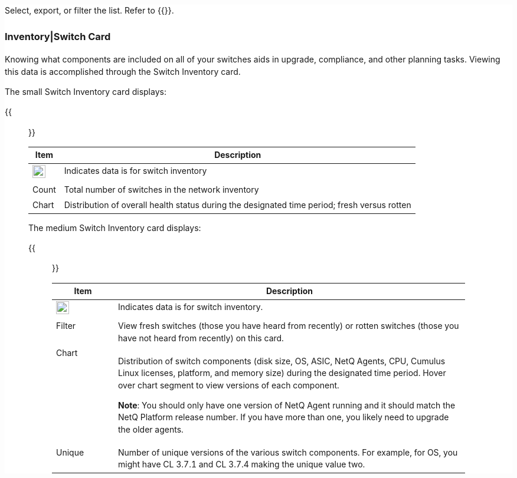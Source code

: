 <td>Select, export, or filter the list. Refer to {{<link url="Access-Data-with-Cards/#table-settings" text="Table Settings">}}.</td>
</tr>
</tbody>
</table>

### Inventory|Switch Card

Knowing what components are included on all of your switches aids in upgrade, compliance, and other planning tasks. Viewing this data is accomplished through the Switch Inventory card.

The small Switch Inventory card displays:

{{<figure src="/images/netq/inventory-switch-small-230.png" width="200">}}

| Item              | Description  |
| ----------------- | ------------ |
| <img src="https://icons.cumulusnetworks.com/11-Content/04-Archives/archive-books.svg" height="22" width="22"/> | Indicates data is for switch inventory |
| Count             | Total number of switches in the network inventory |
| Chart             | Distribution of overall health status during the designated time period; fresh versus rotten |

The medium Switch Inventory card displays:

{{<figure src="/images/netq/inventory-switch-medium-320.png" width="200">}}

<table>
<colgroup>
<col style="width: 15%" />
<col style="width: 85%" />
</colgroup>
<thead>
<tr class="header">
<th>Item</th>
<th>Description</th>
</tr>
</thead>
<tbody>
<tr class="odd">
<td><img src="https://icons.cumulusnetworks.com/11-Content/04-Archives/archive-books.svg" height="22" width="22"/></td>
<td>Indicates data is for switch inventory.</td>
</tr>
<tr class="even">
<td>Filter</p></td>
<td>View fresh switches (those you have heard from recently) or rotten switches (those you have not heard from recently) on this card.</td>
</tr>
<tr class="odd">
<td>Chart</td>
<td><p>Distribution of switch components (disk size, OS, ASIC, NetQ Agents, CPU, Cumulus Linux licenses, platform, and memory size) during the designated time period. Hover over chart segment to view versions of each component.</p>
<p><strong>Note</strong>: You should only have one version of NetQ Agent running and it should match the NetQ Platform release number. If you have more than one, you likely need to upgrade the older agents.</p></td>
</tr>
<tr class="even">
<td>Unique</td>
<td>Number of unique versions of the various switch components. For example, for OS, you might have CL 3.7.1 and CL 3.7.4 making the unique value two.</td>
</tr>
</tbody>
</table>
